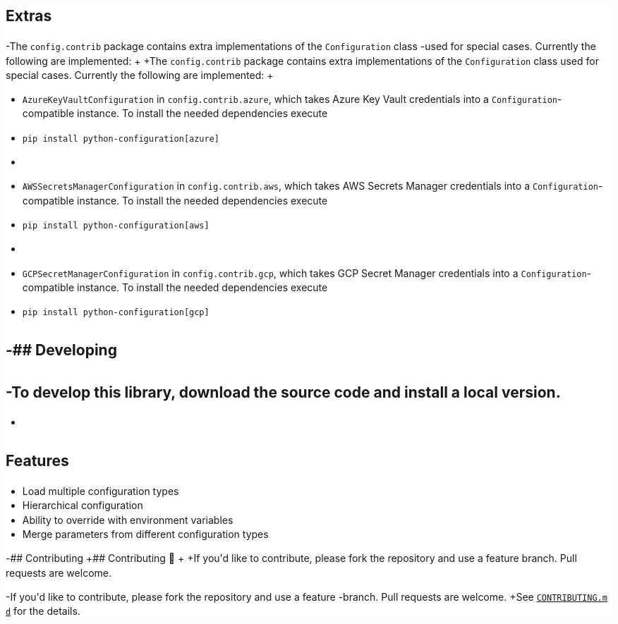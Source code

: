  ## Extras
-The `config.contrib` package contains extra implementations of the `Configuration` class
-used for special cases. Currently the following are implemented:
+
+The `config.contrib` package contains extra implementations of the `Configuration` class used for special cases. Currently the following are implemented:
+
 * `AzureKeyVaultConfiguration` in `config.contrib.azure`, which takes Azure Key Vault
   credentials into a `Configuration`-compatible instance. To install the needed dependencies
   execute
+
   ```shell
   pip install python-configuration[azure]
   ```
+
 * `AWSSecretsManagerConfiguration` in `config.contrib.aws`, which takes AWS Secrets Manager
   credentials into a `Configuration`-compatible instance. To install the needed dependencies
   execute
+
   ```shell
   pip install python-configuration[aws]
   ```
+
 * `GCPSecretManagerConfiguration` in `config.contrib.gcp`, which takes GCP Secret Manager
   credentials into a `Configuration`-compatible instance. To install the needed dependencies
   execute
+
   ```shell
   pip install python-configuration[gcp]
   ```
 
-## Developing
-
-To develop this library, download the source code and install a local version.
-
-
 ## Features
 
 * Load multiple configuration types
 * Hierarchical configuration
 * Ability to override with environment variables
 * Merge parameters from different configuration types
 
-## Contributing
+## Contributing :tada:
+
+If you'd like to contribute, please fork the repository and use a feature branch. Pull requests are welcome.
 
-If you'd like to contribute, please fork the repository and use a feature
-branch. Pull requests are welcome.
+See [`CONTRIBUTING.md`](CONTRIBUTING.md) for the details.
 